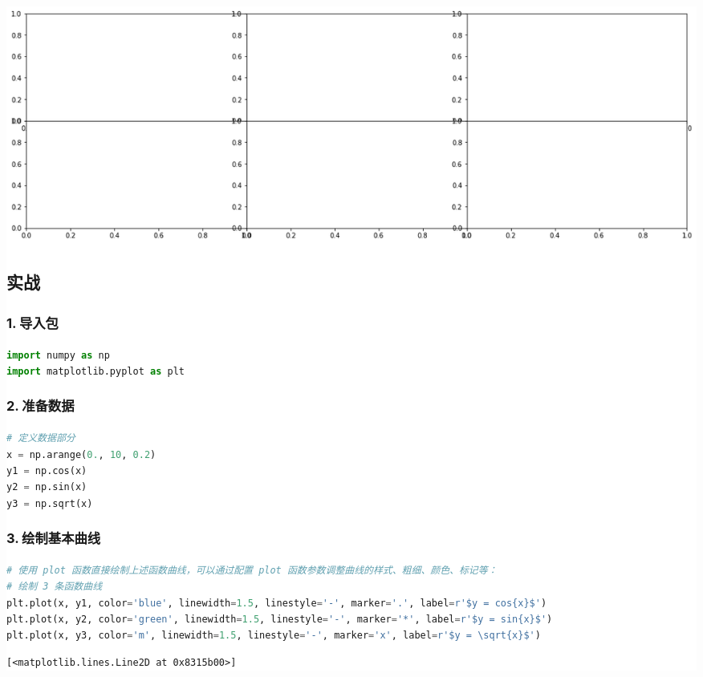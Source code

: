 

![png](/images/shuju/output_42_1.png)


## 实战

### 1. 导入包


```python
import numpy as np
import matplotlib.pyplot as plt
```

### 2. 准备数据


```python
# 定义数据部分
x = np.arange(0., 10, 0.2)
y1 = np.cos(x)
y2 = np.sin(x)
y3 = np.sqrt(x)
```

### 3. 绘制基本曲线


```python
# 使用 plot 函数直接绘制上述函数曲线，可以通过配置 plot 函数参数调整曲线的样式、粗细、颜色、标记等：
# 绘制 3 条函数曲线
plt.plot(x, y1, color='blue', linewidth=1.5, linestyle='-', marker='.', label=r'$y = cos{x}$')
plt.plot(x, y2, color='green', linewidth=1.5, linestyle='-', marker='*', label=r'$y = sin{x}$')
plt.plot(x, y3, color='m', linewidth=1.5, linestyle='-', marker='x', label=r'$y = \sqrt{x}$')
```




    [<matplotlib.lines.Line2D at 0x8315b00>]
